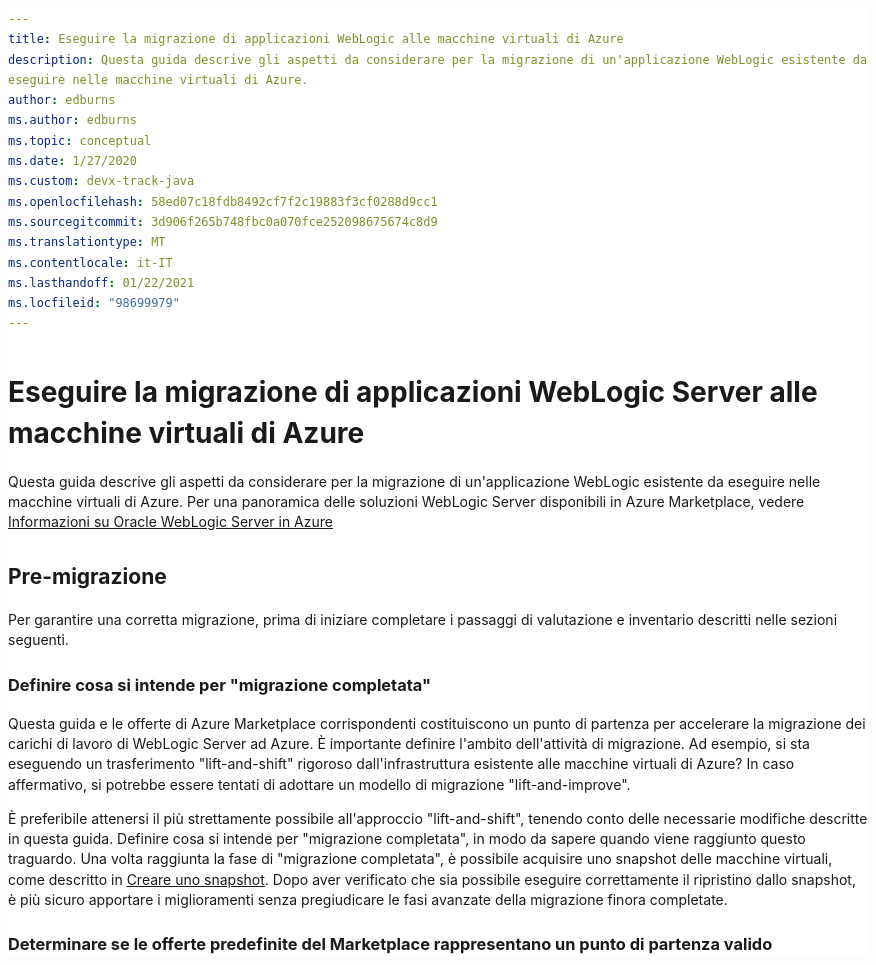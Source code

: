 ```yaml
---
title: Eseguire la migrazione di applicazioni WebLogic alle macchine virtuali di Azure
description: Questa guida descrive gli aspetti da considerare per la migrazione di un'applicazione WebLogic esistente da eseguire nelle macchine virtuali di Azure.
author: edburns
ms.author: edburns
ms.topic: conceptual
ms.date: 1/27/2020
ms.custom: devx-track-java
ms.openlocfilehash: 58ed07c18fdb8492cf7f2c19883f3cf0288d9cc1
ms.sourcegitcommit: 3d906f265b748fbc0a070fce252098675674c8d9
ms.translationtype: MT
ms.contentlocale: it-IT
ms.lasthandoff: 01/22/2021
ms.locfileid: "98699979"
---
```

# <a name="migrate-weblogic-server-applications-to-azure-virtual-machines"></a>Eseguire la migrazione di applicazioni WebLogic Server alle macchine virtuali di Azure

Questa guida descrive gli aspetti da considerare per la migrazione di un'applicazione WebLogic esistente da eseguire nelle macchine virtuali di Azure.  Per una panoramica delle soluzioni WebLogic Server disponibili in Azure Marketplace, vedere [Informazioni su Oracle WebLogic Server in Azure](/azure/virtual-machines/workloads/oracle/oracle-weblogic)

## <a name="pre-migration"></a>Pre-migrazione

Per garantire una corretta migrazione, prima di iniziare completare i passaggi di valutazione e inventario descritti nelle sezioni seguenti.

### <a name="define-what-you-mean-by-migration-complete"></a>Definire cosa si intende per "migrazione completata"

Questa guida e le offerte di Azure Marketplace corrispondenti costituiscono un punto di partenza per accelerare la migrazione dei carichi di lavoro di WebLogic Server ad Azure. È importante definire l'ambito dell'attività di migrazione. Ad esempio, si sta eseguendo un trasferimento "lift-and-shift" rigoroso dall'infrastruttura esistente alle macchine virtuali di Azure? In caso affermativo, si potrebbe essere tentati di adottare un modello di migrazione "lift-and-improve".

È preferibile attenersi il più strettamente possibile all'approccio "lift-and-shift", tenendo conto delle necessarie modifiche descritte in questa guida. Definire cosa si intende per "migrazione completata", in modo da sapere quando viene raggiunto questo traguardo. Una volta raggiunta la fase di "migrazione completata", è possibile acquisire uno snapshot delle macchine virtuali, come descritto in [Creare uno snapshot](/azure/virtual-machines/windows/snapshot-copy-managed-disk). Dopo aver verificato che sia possibile eseguire correttamente il ripristino dallo snapshot, è più sicuro apportare i miglioramenti senza pregiudicare le fasi avanzate della migrazione finora completate.

### <a name="determine-whether-the-pre-built-marketplace-offers-are-a-good-starting-point"></a>Determinare se le offerte predefinite del Marketplace rappresentano un punto di partenza valido
